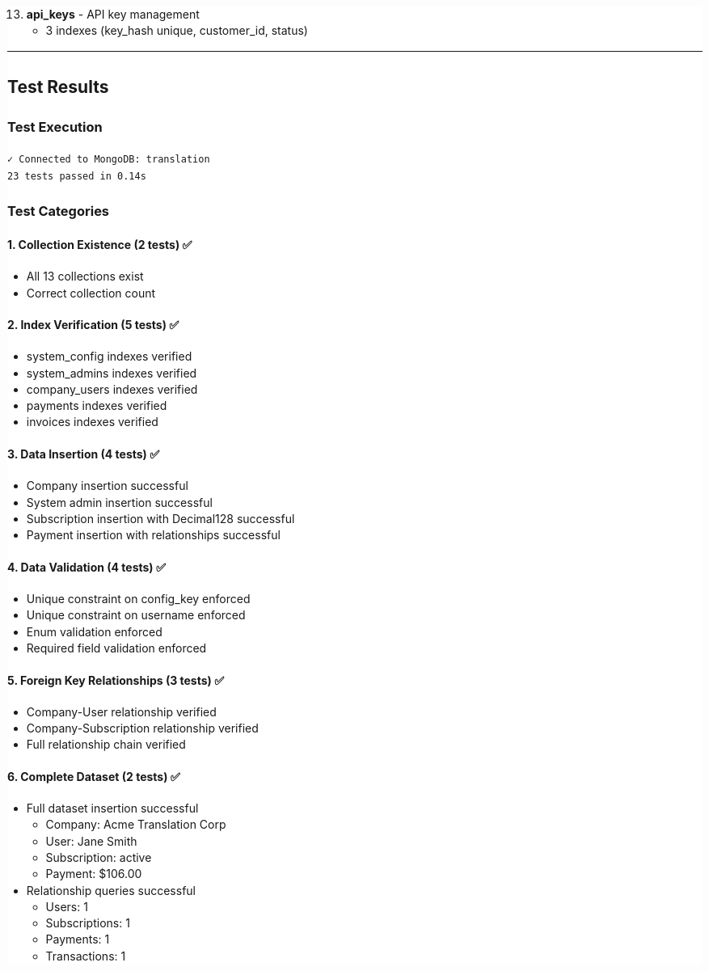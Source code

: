13. **api_keys** - API key management
    - 3 indexes (key_hash unique, customer_id, status)

---

## Test Results

### Test Execution
```
✓ Connected to MongoDB: translation
23 tests passed in 0.14s
```

### Test Categories

#### 1. Collection Existence (2 tests) ✅
- All 13 collections exist
- Correct collection count

#### 2. Index Verification (5 tests) ✅
- system_config indexes verified
- system_admins indexes verified
- company_users indexes verified
- payments indexes verified
- invoices indexes verified

#### 3. Data Insertion (4 tests) ✅
- Company insertion successful
- System admin insertion successful
- Subscription insertion with Decimal128 successful
- Payment insertion with relationships successful

#### 4. Data Validation (4 tests) ✅
- Unique constraint on config_key enforced
- Unique constraint on username enforced
- Enum validation enforced
- Required field validation enforced

#### 5. Foreign Key Relationships (3 tests) ✅
- Company-User relationship verified
- Company-Subscription relationship verified
- Full relationship chain verified

#### 6. Complete Dataset (2 tests) ✅
- Full dataset insertion successful
  - Company: Acme Translation Corp
  - User: Jane Smith
  - Subscription: active
  - Payment: $106.00
- Relationship queries successful
  - Users: 1
  - Subscriptions: 1
  - Payments: 1
  - Transactions: 1
